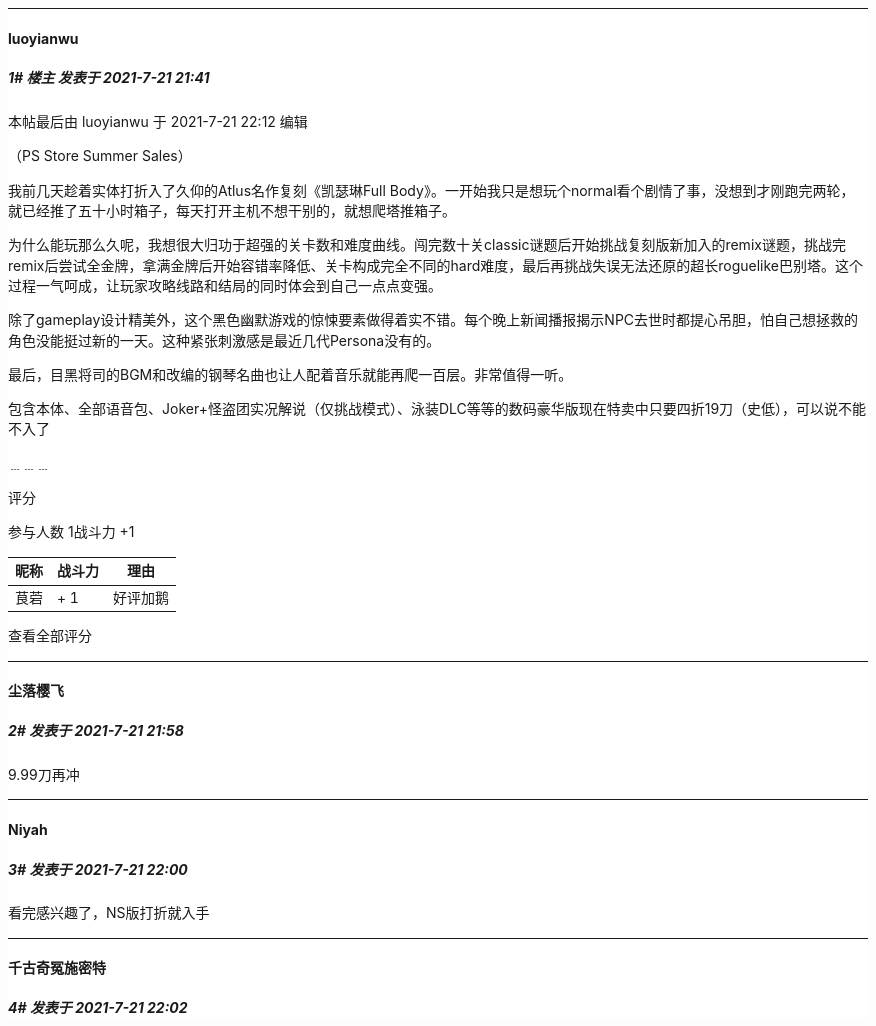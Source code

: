 

*****

####  luoyianwu  
##### 1#       楼主       发表于 2021-7-21 21:41


 本帖最后由 luoyianwu 于 2021-7-21 22:12 编辑 

（PS Store Summer Sales）

我前几天趁着实体打折入了久仰的Atlus名作复刻《凯瑟琳Full Body》。一开始我只是想玩个normal看个剧情了事，没想到才刚跑完两轮，就已经推了五十小时箱子，每天打开主机不想干别的，就想爬塔推箱子。

为什么能玩那么久呢，我想很大归功于超强的关卡数和难度曲线。闯完数十关classic谜题后开始挑战复刻版新加入的remix谜题，挑战完remix后尝试全金牌，拿满金牌后开始容错率降低、关卡构成完全不同的hard难度，最后再挑战失误无法还原的超长roguelike巴别塔。这个过程一气呵成，让玩家攻略线路和结局的同时体会到自己一点点变强。

除了gameplay设计精美外，这个黑色幽默游戏的惊悚要素做得着实不错。每个晚上新闻播报揭示NPC去世时都提心吊胆，怕自己想拯救的角色没能挺过新的一天。这种紧张刺激感是最近几代Persona没有的。

最后，目黑将司的BGM和改编的钢琴名曲也让人配着音乐就能再爬一百层。非常值得一听。

包含本体、全部语音包、Joker+怪盗团实况解说（仅挑战模式）、泳装DLC等等的数码豪华版现在特卖中只要四折19刀（史低），可以说不能不入了


﹍﹍﹍

评分


 参与人数 1战斗力 +1

|昵称|战斗力|理由|
|----|---|---|
| 茛菪| + 1|好评加鹅|


查看全部评分


*****

####  尘落樱飞  
##### 2#       发表于 2021-7-21 21:58


9.99刀再冲


*****

####  Niyah  
##### 3#       发表于 2021-7-21 22:00


看完感兴趣了，NS版打折就入手


*****

####  千古奇冤施密特  
##### 4#       发表于 2021-7-21 22:02
